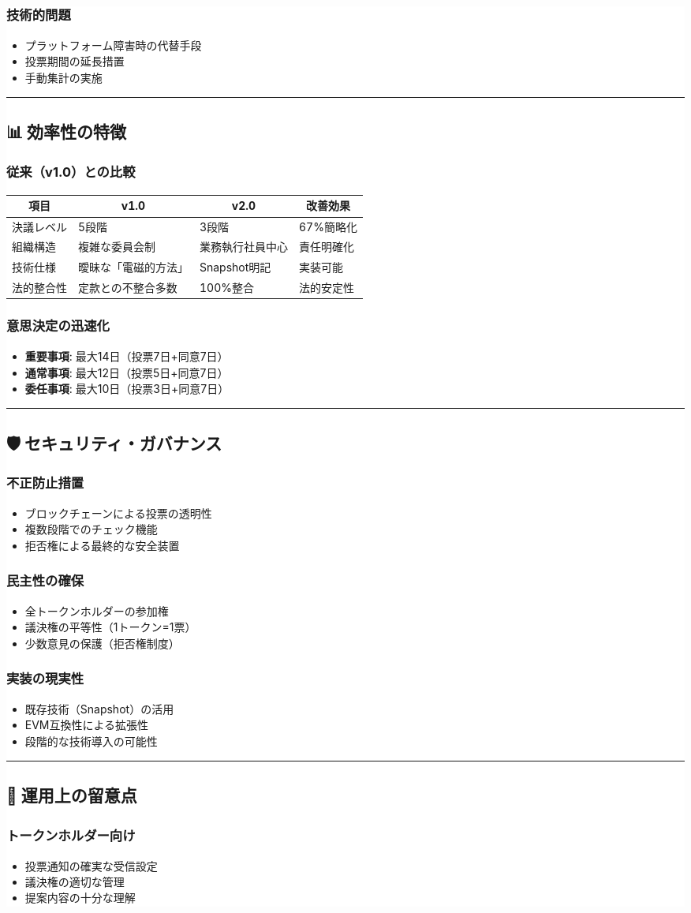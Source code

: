 ### **技術的問題**
- プラットフォーム障害時の代替手段
- 投票期間の延長措置
- 手動集計の実施

---

## 📊 **効率性の特徴**

### **従来（v1.0）との比較**
| 項目 | v1.0 | v2.0 | 改善効果 |
|---|---|---|---|
| 決議レベル | 5段階 | 3段階 | 67%簡略化 |
| 組織構造 | 複雑な委員会制 | 業務執行社員中心 | 責任明確化 |
| 技術仕様 | 曖昧な「電磁的方法」 | Snapshot明記 | 実装可能 |
| 法的整合性 | 定款との不整合多数 | 100%整合 | 法的安定性 |

### **意思決定の迅速化**
- **重要事項**: 最大14日（投票7日+同意7日）
- **通常事項**: 最大12日（投票5日+同意7日）
- **委任事項**: 最大10日（投票3日+同意7日）

---

## 🛡️ **セキュリティ・ガバナンス**

### **不正防止措置**
- ブロックチェーンによる投票の透明性
- 複数段階でのチェック機能
- 拒否権による最終的な安全装置

### **民主性の確保**
- 全トークンホルダーの参加権
- 議決権の平等性（1トークン=1票）
- 少数意見の保護（拒否権制度）

### **実装の現実性**
- 既存技術（Snapshot）の活用
- EVM互換性による拡張性
- 段階的な技術導入の可能性

---

## 🎯 **運用上の留意点**

### **トークンホルダー向け**
- 投票通知の確実な受信設定
- 議決権の適切な管理
- 提案内容の十分な理解
